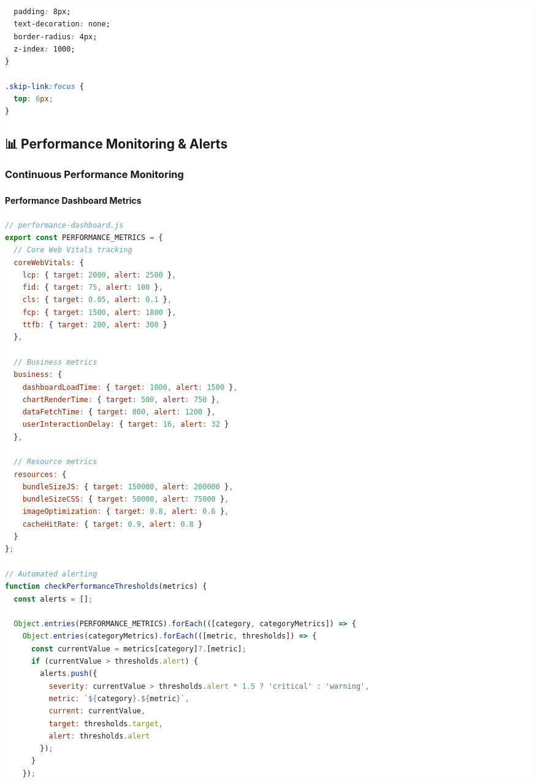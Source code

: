 ```css
  padding: 8px;
  text-decoration: none;
  border-radius: 4px;
  z-index: 1000;
}

.skip-link:focus {
  top: 6px;
}
```

## 📊 Performance Monitoring & Alerts

### Continuous Performance Monitoring

#### **Performance Dashboard Metrics**
```javascript
// performance-dashboard.js
export const PERFORMANCE_METRICS = {
  // Core Web Vitals tracking
  coreWebVitals: {
    lcp: { target: 2000, alert: 2500 },
    fid: { target: 75, alert: 100 },
    cls: { target: 0.05, alert: 0.1 },
    fcp: { target: 1500, alert: 1800 },
    ttfb: { target: 200, alert: 300 }
  },
  
  // Business metrics
  business: {
    dashboardLoadTime: { target: 1000, alert: 1500 },
    chartRenderTime: { target: 500, alert: 750 },
    dataFetchTime: { target: 800, alert: 1200 },
    userInteractionDelay: { target: 16, alert: 32 }
  },
  
  // Resource metrics
  resources: {
    bundleSizeJS: { target: 150000, alert: 200000 },
    bundleSizeCSS: { target: 50000, alert: 75000 },
    imageOptimization: { target: 0.8, alert: 0.6 },
    cacheHitRate: { target: 0.9, alert: 0.8 }
  }
};

// Automated alerting
function checkPerformanceThresholds(metrics) {
  const alerts = [];
  
  Object.entries(PERFORMANCE_METRICS).forEach(([category, categoryMetrics]) => {
    Object.entries(categoryMetrics).forEach(([metric, thresholds]) => {
      const currentValue = metrics[category]?.[metric];
      if (currentValue > thresholds.alert) {
        alerts.push({
          severity: currentValue > thresholds.alert * 1.5 ? 'critical' : 'warning',
          metric: `${category}.${metric}`,
          current: currentValue,
          target: thresholds.target,
          alert: thresholds.alert
        });
      }
    });
```